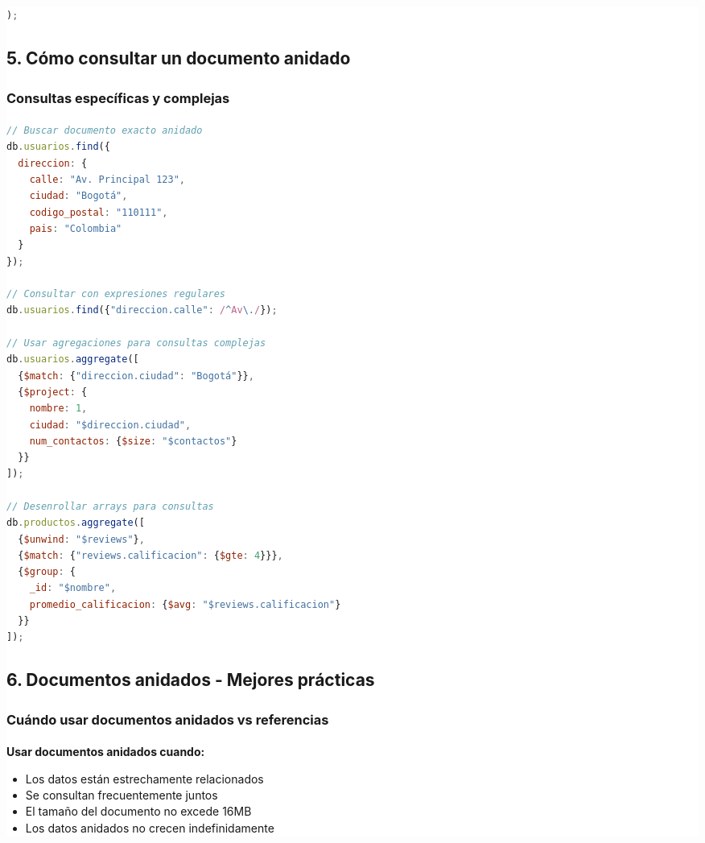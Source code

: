 ```javascript
);
```

## 5. Cómo consultar un documento anidado

### Consultas específicas y complejas

```javascript
// Buscar documento exacto anidado
db.usuarios.find({
  direccion: {
    calle: "Av. Principal 123",
    ciudad: "Bogotá",
    codigo_postal: "110111",
    pais: "Colombia"
  }
});

// Consultar con expresiones regulares
db.usuarios.find({"direccion.calle": /^Av\./});

// Usar agregaciones para consultas complejas
db.usuarios.aggregate([
  {$match: {"direccion.ciudad": "Bogotá"}},
  {$project: {
    nombre: 1,
    ciudad: "$direccion.ciudad",
    num_contactos: {$size: "$contactos"}
  }}
]);

// Desenrollar arrays para consultas
db.productos.aggregate([
  {$unwind: "$reviews"},
  {$match: {"reviews.calificacion": {$gte: 4}}},
  {$group: {
    _id: "$nombre",
    promedio_calificacion: {$avg: "$reviews.calificacion"}
  }}
]);
```

## 6. Documentos anidados - Mejores prácticas

### Cuándo usar documentos anidados vs referencias

**Usar documentos anidados cuando:**
- Los datos están estrechamente relacionados
- Se consultan frecuentemente juntos
- El tamaño del documento no excede 16MB
- Los datos anidados no crecen indefinidamente
